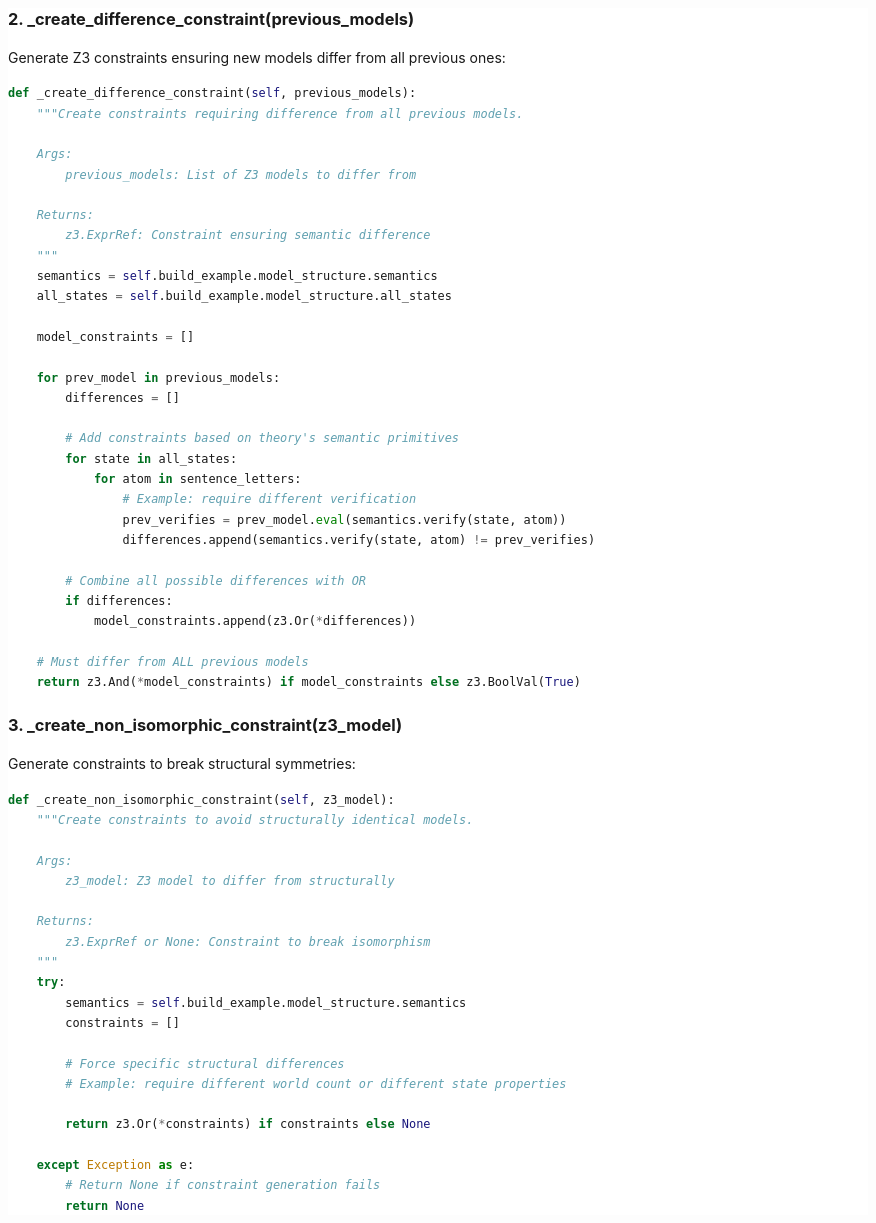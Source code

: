 ### 2. _create_difference_constraint(previous_models)

Generate Z3 constraints ensuring new models differ from all previous ones:

```python
def _create_difference_constraint(self, previous_models):
    """Create constraints requiring difference from all previous models.
    
    Args:
        previous_models: List of Z3 models to differ from
        
    Returns:
        z3.ExprRef: Constraint ensuring semantic difference
    """
    semantics = self.build_example.model_structure.semantics
    all_states = self.build_example.model_structure.all_states
    
    model_constraints = []
    
    for prev_model in previous_models:
        differences = []
        
        # Add constraints based on theory's semantic primitives
        for state in all_states:
            for atom in sentence_letters:
                # Example: require different verification
                prev_verifies = prev_model.eval(semantics.verify(state, atom))
                differences.append(semantics.verify(state, atom) != prev_verifies)
        
        # Combine all possible differences with OR
        if differences:
            model_constraints.append(z3.Or(*differences))
    
    # Must differ from ALL previous models
    return z3.And(*model_constraints) if model_constraints else z3.BoolVal(True)
```

### 3. _create_non_isomorphic_constraint(z3_model)

Generate constraints to break structural symmetries:

```python
def _create_non_isomorphic_constraint(self, z3_model):
    """Create constraints to avoid structurally identical models.
    
    Args:
        z3_model: Z3 model to differ from structurally
        
    Returns:
        z3.ExprRef or None: Constraint to break isomorphism
    """
    try:
        semantics = self.build_example.model_structure.semantics
        constraints = []
        
        # Force specific structural differences
        # Example: require different world count or different state properties
        
        return z3.Or(*constraints) if constraints else None
        
    except Exception as e:
        # Return None if constraint generation fails
        return None
```
